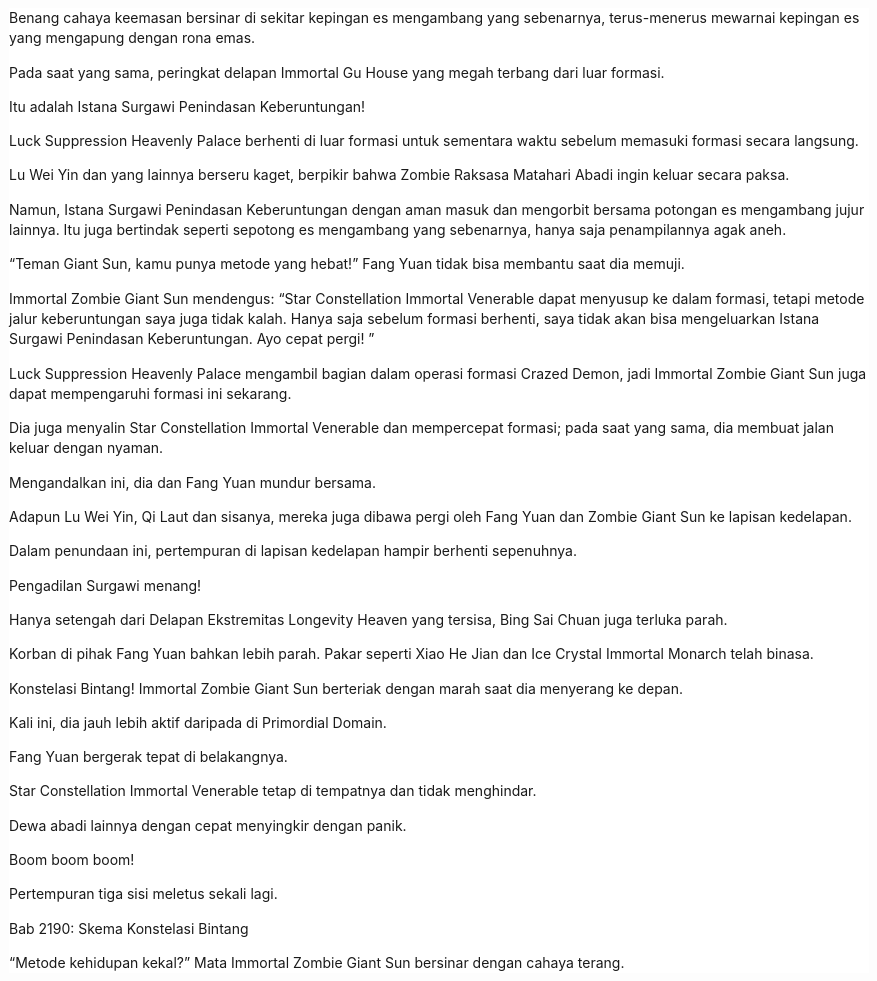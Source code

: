 Benang cahaya keemasan bersinar di sekitar kepingan es mengambang yang sebenarnya, terus-menerus mewarnai kepingan es yang mengapung dengan rona emas.

Pada saat yang sama, peringkat delapan Immortal Gu House yang megah terbang dari luar formasi.

Itu adalah Istana Surgawi Penindasan Keberuntungan!

Luck Suppression Heavenly Palace berhenti di luar formasi untuk sementara waktu sebelum memasuki formasi secara langsung.

Lu Wei Yin dan yang lainnya berseru kaget, berpikir bahwa Zombie Raksasa Matahari Abadi ingin keluar secara paksa.

Namun, Istana Surgawi Penindasan Keberuntungan dengan aman masuk dan mengorbit bersama potongan es mengambang jujur ​​lainnya. Itu juga bertindak seperti sepotong es mengambang yang sebenarnya, hanya saja penampilannya agak aneh.

“Teman Giant Sun, kamu punya metode yang hebat!” Fang Yuan tidak bisa membantu saat dia memuji.

Immortal Zombie Giant Sun mendengus: “Star Constellation Immortal Venerable dapat menyusup ke dalam formasi, tetapi metode jalur keberuntungan saya juga tidak kalah. Hanya saja sebelum formasi berhenti, saya tidak akan bisa mengeluarkan Istana Surgawi Penindasan Keberuntungan. Ayo cepat pergi! ”

Luck Suppression Heavenly Palace mengambil bagian dalam operasi formasi Crazed Demon, jadi Immortal Zombie Giant Sun juga dapat mempengaruhi formasi ini sekarang.

Dia juga menyalin Star Constellation Immortal Venerable dan mempercepat formasi; pada saat yang sama, dia membuat jalan keluar dengan nyaman.

Mengandalkan ini, dia dan Fang Yuan mundur bersama.

Adapun Lu Wei Yin, Qi Laut dan sisanya, mereka juga dibawa pergi oleh Fang Yuan dan Zombie Giant Sun ke lapisan kedelapan.

Dalam penundaan ini, pertempuran di lapisan kedelapan hampir berhenti sepenuhnya.

Pengadilan Surgawi menang!

Hanya setengah dari Delapan Ekstremitas Longevity Heaven yang tersisa, Bing Sai Chuan juga terluka parah.

Korban di pihak Fang Yuan bahkan lebih parah. Pakar seperti Xiao He Jian dan Ice Crystal Immortal Monarch telah binasa.

Konstelasi Bintang! Immortal Zombie Giant Sun berteriak dengan marah saat dia menyerang ke depan.

Kali ini, dia jauh lebih aktif daripada di Primordial Domain.

Fang Yuan bergerak tepat di belakangnya.

Star Constellation Immortal Venerable tetap di tempatnya dan tidak menghindar.

Dewa abadi lainnya dengan cepat menyingkir dengan panik.

Boom boom boom!

Pertempuran tiga sisi meletus sekali lagi.

Bab 2190: Skema Konstelasi Bintang

“Metode kehidupan kekal?” Mata Immortal Zombie Giant Sun bersinar dengan cahaya terang.
